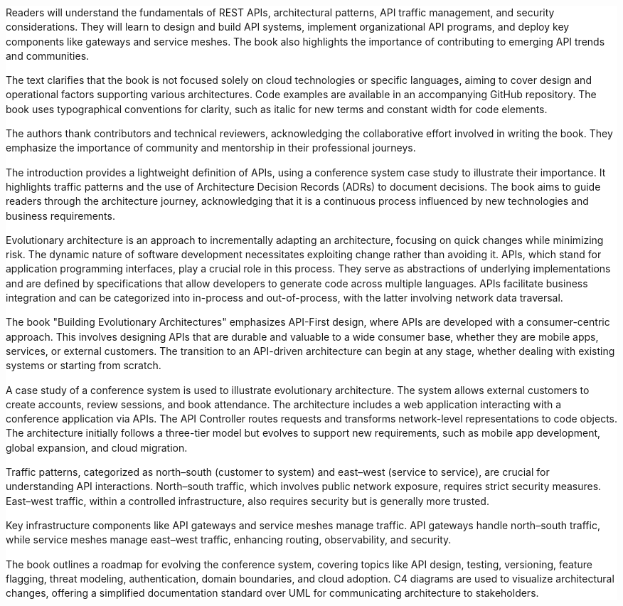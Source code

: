 Readers will understand the fundamentals of REST APIs, architectural patterns, API traffic management, and security considerations. They will learn to design and build API systems, implement organizational API programs, and deploy key components like gateways and service meshes. The book also highlights the importance of contributing to emerging API trends and communities.

The text clarifies that the book is not focused solely on cloud technologies or specific languages, aiming to cover design and operational factors supporting various architectures. Code examples are available in an accompanying GitHub repository. The book uses typographical conventions for clarity, such as italic for new terms and constant width for code elements.

The authors thank contributors and technical reviewers, acknowledging the collaborative effort involved in writing the book. They emphasize the importance of community and mentorship in their professional journeys.

The introduction provides a lightweight definition of APIs, using a conference system case study to illustrate their importance. It highlights traffic patterns and the use of Architecture Decision Records (ADRs) to document decisions. The book aims to guide readers through the architecture journey, acknowledging that it is a continuous process influenced by new technologies and business requirements.



Evolutionary architecture is an approach to incrementally adapting an architecture, focusing on quick changes while minimizing risk. The dynamic nature of software development necessitates exploiting change rather than avoiding it. APIs, which stand for application programming interfaces, play a crucial role in this process. They serve as abstractions of underlying implementations and are defined by specifications that allow developers to generate code across multiple languages. APIs facilitate business integration and can be categorized into in-process and out-of-process, with the latter involving network data traversal.

The book "Building Evolutionary Architectures" emphasizes API-First design, where APIs are developed with a consumer-centric approach. This involves designing APIs that are durable and valuable to a wide consumer base, whether they are mobile apps, services, or external customers. The transition to an API-driven architecture can begin at any stage, whether dealing with existing systems or starting from scratch.

A case study of a conference system is used to illustrate evolutionary architecture. The system allows external customers to create accounts, review sessions, and book attendance. The architecture includes a web application interacting with a conference application via APIs. The API Controller routes requests and transforms network-level representations to code objects. The architecture initially follows a three-tier model but evolves to support new requirements, such as mobile app development, global expansion, and cloud migration.

Traffic patterns, categorized as north–south (customer to system) and east–west (service to service), are crucial for understanding API interactions. North–south traffic, which involves public network exposure, requires strict security measures. East–west traffic, within a controlled infrastructure, also requires security but is generally more trusted.

Key infrastructure components like API gateways and service meshes manage traffic. API gateways handle north–south traffic, while service meshes manage east–west traffic, enhancing routing, observability, and security.

The book outlines a roadmap for evolving the conference system, covering topics like API design, testing, versioning, feature flagging, threat modeling, authentication, domain boundaries, and cloud adoption. C4 diagrams are used to visualize architectural changes, offering a simplified documentation standard over UML for communicating architecture to stakeholders.
